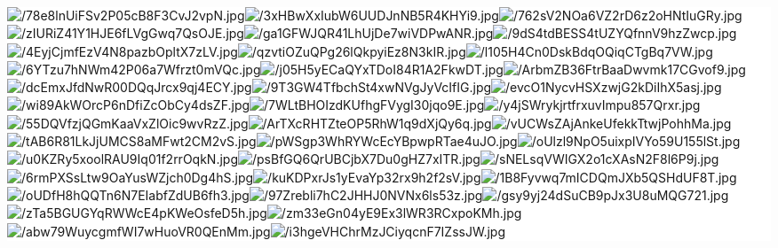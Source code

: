 <img src="https://image.tmdb.org/t/p/original/78e8lnUiFSv2P05cB8F3CvJ2vpN.jpg" alt="/78e8lnUiFSv2P05cB8F3CvJ2vpN.jpg" title="/78e8lnUiFSv2P05cB8F3CvJ2vpN.jpg"><img src="https://image.tmdb.org/t/p/original/3xHBwXxIubW6UUDJnNB5R4KHYi9.jpg" alt="/3xHBwXxIubW6UUDJnNB5R4KHYi9.jpg" title="/3xHBwXxIubW6UUDJnNB5R4KHYi9.jpg"><img src="https://image.tmdb.org/t/p/original/762sV2NOa6VZ2rD6z2oHNtIuGRy.jpg" alt="/762sV2NOa6VZ2rD6z2oHNtIuGRy.jpg" title="/762sV2NOa6VZ2rD6z2oHNtIuGRy.jpg"><img src="https://image.tmdb.org/t/p/original/zIURiZ41Y1HJE6fLVgGwq7QsOJE.jpg" alt="/zIURiZ41Y1HJE6fLVgGwq7QsOJE.jpg" title="/zIURiZ41Y1HJE6fLVgGwq7QsOJE.jpg"><img src="https://image.tmdb.org/t/p/original/ga1GFWJQR41LhUjDe7wiVDPwANR.jpg" alt="/ga1GFWJQR41LhUjDe7wiVDPwANR.jpg" title="/ga1GFWJQR41LhUjDe7wiVDPwANR.jpg"><img src="https://image.tmdb.org/t/p/original/9dS4tdBESS4tUZYQfnnV9hzZwcp.jpg" alt="/9dS4tdBESS4tUZYQfnnV9hzZwcp.jpg" title="/9dS4tdBESS4tUZYQfnnV9hzZwcp.jpg"><img src="https://image.tmdb.org/t/p/original/4EyjCjmfEzV4N8pazbOpltX7zLV.jpg" alt="/4EyjCjmfEzV4N8pazbOpltX7zLV.jpg" title="/4EyjCjmfEzV4N8pazbOpltX7zLV.jpg"><img src="https://image.tmdb.org/t/p/original/qzvtiOZuQPg26lQkpyiEz8N3kIR.jpg" alt="/qzvtiOZuQPg26lQkpyiEz8N3kIR.jpg" title="/qzvtiOZuQPg26lQkpyiEz8N3kIR.jpg"><img src="https://image.tmdb.org/t/p/original/l105H4Cn0DskBdqOQiqCTgBq7VW.jpg" alt="/l105H4Cn0DskBdqOQiqCTgBq7VW.jpg" title="/l105H4Cn0DskBdqOQiqCTgBq7VW.jpg"><img src="https://image.tmdb.org/t/p/original/6YTzu7hNWm42P06a7Wfrzt0mVQc.jpg" alt="/6YTzu7hNWm42P06a7Wfrzt0mVQc.jpg" title="/6YTzu7hNWm42P06a7Wfrzt0mVQc.jpg"><img src="https://image.tmdb.org/t/p/original/j05H5yECaQYxTDoI84R1A2FkwDT.jpg" alt="/j05H5yECaQYxTDoI84R1A2FkwDT.jpg" title="/j05H5yECaQYxTDoI84R1A2FkwDT.jpg"><img src="https://image.tmdb.org/t/p/original/ArbmZB36FtrBaaDwvmk17CGvof9.jpg" alt="/ArbmZB36FtrBaaDwvmk17CGvof9.jpg" title="/ArbmZB36FtrBaaDwvmk17CGvof9.jpg"><img src="https://image.tmdb.org/t/p/original/dcEmxJfdNwR00DQqJrcx9qj4ECY.jpg" alt="/dcEmxJfdNwR00DQqJrcx9qj4ECY.jpg" title="/dcEmxJfdNwR00DQqJrcx9qj4ECY.jpg"><img src="https://image.tmdb.org/t/p/original/9T3GW4TfbchSt4xwNVgJyVcIfIG.jpg" alt="/9T3GW4TfbchSt4xwNVgJyVcIfIG.jpg" title="/9T3GW4TfbchSt4xwNVgJyVcIfIG.jpg"><img src="https://image.tmdb.org/t/p/original/evcO1NycvHSXzwjG2kDiIhX5asj.jpg" alt="/evcO1NycvHSXzwjG2kDiIhX5asj.jpg" title="/evcO1NycvHSXzwjG2kDiIhX5asj.jpg"><img src="https://image.tmdb.org/t/p/original/wi89AkWOrcP6nDfiZcObCy4dsZF.jpg" alt="/wi89AkWOrcP6nDfiZcObCy4dsZF.jpg" title="/wi89AkWOrcP6nDfiZcObCy4dsZF.jpg"><img src="https://image.tmdb.org/t/p/original/7WLtBHOIzdKUfhgFVygI30jqo9E.jpg" alt="/7WLtBHOIzdKUfhgFVygI30jqo9E.jpg" title="/7WLtBHOIzdKUfhgFVygI30jqo9E.jpg"><img src="https://image.tmdb.org/t/p/original/y4jSWrykjrtfrxuvImpu857Qrxr.jpg" alt="/y4jSWrykjrtfrxuvImpu857Qrxr.jpg" title="/y4jSWrykjrtfrxuvImpu857Qrxr.jpg"><img src="https://image.tmdb.org/t/p/original/55DQVfzjQGmKaaVxZlOic9wvRzZ.jpg" alt="/55DQVfzjQGmKaaVxZlOic9wvRzZ.jpg" title="/55DQVfzjQGmKaaVxZlOic9wvRzZ.jpg"><img src="https://image.tmdb.org/t/p/original/ArTXcRHTZteOP5RhW1q9dXjQy6q.jpg" alt="/ArTXcRHTZteOP5RhW1q9dXjQy6q.jpg" title="/ArTXcRHTZteOP5RhW1q9dXjQy6q.jpg"><img src="https://image.tmdb.org/t/p/original/vUCWsZAjAnkeUfekkTtwjPohhMa.jpg" alt="/vUCWsZAjAnkeUfekkTtwjPohhMa.jpg" title="/vUCWsZAjAnkeUfekkTtwjPohhMa.jpg"><img src="https://image.tmdb.org/t/p/original/tAB6R81LkJjUMCS8aMFwt2CM2vS.jpg" alt="/tAB6R81LkJjUMCS8aMFwt2CM2vS.jpg" title="/tAB6R81LkJjUMCS8aMFwt2CM2vS.jpg"><img src="https://image.tmdb.org/t/p/original/pWSgp3WhRYWcEcYBpwpRTae4uJO.jpg" alt="/pWSgp3WhRYWcEcYBpwpRTae4uJO.jpg" title="/pWSgp3WhRYWcEcYBpwpRTae4uJO.jpg"><img src="https://image.tmdb.org/t/p/original/oUlzl9NpO5uixpIVYo59U155lSt.jpg" alt="/oUlzl9NpO5uixpIVYo59U155lSt.jpg" title="/oUlzl9NpO5uixpIVYo59U155lSt.jpg"><img src="https://image.tmdb.org/t/p/original/u0KZRy5xoolRAU9Iq01f2rrOqkN.jpg" alt="/u0KZRy5xoolRAU9Iq01f2rrOqkN.jpg" title="/u0KZRy5xoolRAU9Iq01f2rrOqkN.jpg"><img src="https://image.tmdb.org/t/p/original/psBfGQ6QrUBCjbX7Du0gHZ7xITR.jpg" alt="/psBfGQ6QrUBCjbX7Du0gHZ7xITR.jpg" title="/psBfGQ6QrUBCjbX7Du0gHZ7xITR.jpg"><img src="https://image.tmdb.org/t/p/original/sNELsqVWIGX2o1cXAsN2F8l6P9j.jpg" alt="/sNELsqVWIGX2o1cXAsN2F8l6P9j.jpg" title="/sNELsqVWIGX2o1cXAsN2F8l6P9j.jpg"><img src="https://image.tmdb.org/t/p/original/6rmPXSsLtw9OaYusWZjch0Dg4hS.jpg" alt="/6rmPXSsLtw9OaYusWZjch0Dg4hS.jpg" title="/6rmPXSsLtw9OaYusWZjch0Dg4hS.jpg"><img src="https://image.tmdb.org/t/p/original/kuKDPxrJs1yEvaYp32rx9h2f2sV.jpg" alt="/kuKDPxrJs1yEvaYp32rx9h2f2sV.jpg" title="/kuKDPxrJs1yEvaYp32rx9h2f2sV.jpg"><img src="https://image.tmdb.org/t/p/original/1B8Fyvwq7mICDQmJXb5QSHdUF8T.jpg" alt="/1B8Fyvwq7mICDQmJXb5QSHdUF8T.jpg" title="/1B8Fyvwq7mICDQmJXb5QSHdUF8T.jpg"><img src="https://image.tmdb.org/t/p/original/oUDfH8hQQTn6N7EIabfZdUB6fh3.jpg" alt="/oUDfH8hQQTn6N7EIabfZdUB6fh3.jpg" title="/oUDfH8hQQTn6N7EIabfZdUB6fh3.jpg"><img src="https://image.tmdb.org/t/p/original/97Zrebli7hC2JHHJ0NVNx6ls53z.jpg" alt="/97Zrebli7hC2JHHJ0NVNx6ls53z.jpg" title="/97Zrebli7hC2JHHJ0NVNx6ls53z.jpg"><img src="https://image.tmdb.org/t/p/original/gsy9yj24dSuCB9pJx3U8uMQG721.jpg" alt="/gsy9yj24dSuCB9pJx3U8uMQG721.jpg" title="/gsy9yj24dSuCB9pJx3U8uMQG721.jpg"><img src="https://image.tmdb.org/t/p/original/zTa5BGUGYqRWWcE4pKWeOsfeD5h.jpg" alt="/zTa5BGUGYqRWWcE4pKWeOsfeD5h.jpg" title="/zTa5BGUGYqRWWcE4pKWeOsfeD5h.jpg"><img src="https://image.tmdb.org/t/p/original/zm33eGn04yE9Ex3lWR3RCxpoKMh.jpg" alt="/zm33eGn04yE9Ex3lWR3RCxpoKMh.jpg" title="/zm33eGn04yE9Ex3lWR3RCxpoKMh.jpg"><img src="https://image.tmdb.org/t/p/original/abw79WuycgmfWI7wHuoVR0QEnMm.jpg" alt="/abw79WuycgmfWI7wHuoVR0QEnMm.jpg" title="/abw79WuycgmfWI7wHuoVR0QEnMm.jpg"><img src="https://image.tmdb.org/t/p/original/i3hgeVHChrMzJCiyqcnF7IZssJW.jpg" alt="/i3hgeVHChrMzJCiyqcnF7IZssJW.jpg" title="/i3hgeVHChrMzJCiyqcnF7IZssJW.jpg">